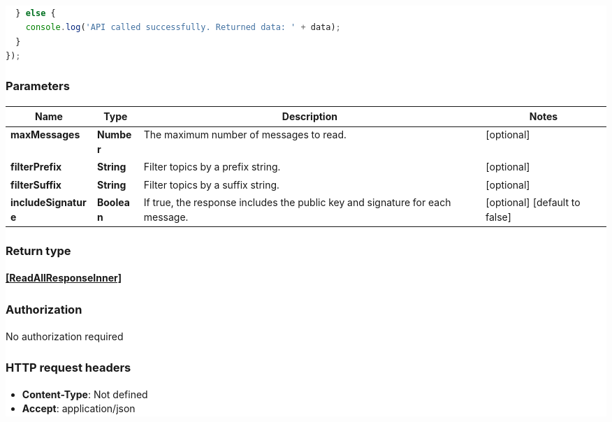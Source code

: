 ```javascript
  } else {
    console.log('API called successfully. Returned data: ' + data);
  }
});
```

### Parameters


Name | Type | Description  | Notes
------------- | ------------- | ------------- | -------------
 **maxMessages** | **Number**| The maximum number of messages to read. | [optional] 
 **filterPrefix** | **String**| Filter topics by a prefix string. | [optional] 
 **filterSuffix** | **String**| Filter topics by a suffix string. | [optional] 
 **includeSignature** | **Boolean**| If true, the response includes the public key and signature for each message. | [optional] [default to false]

### Return type

[**[ReadAllResponseInner]**](ReadAllResponseInner.md)

### Authorization

No authorization required

### HTTP request headers

- **Content-Type**: Not defined
- **Accept**: application/json

